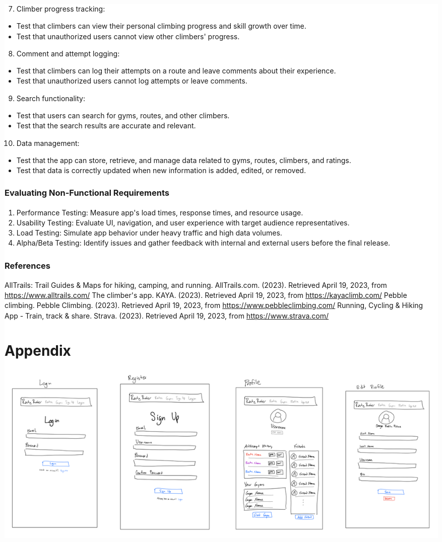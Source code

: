 7. Climber progress tracking:
* Test that climbers can view their personal climbing progress and skill growth over time.
* Test that unauthorized users cannot view other climbers' progress.

8. Comment and attempt logging:
* Test that climbers can log their attempts on a route and leave comments about their experience.
* Test that unauthorized users cannot log attempts or leave comments.

9. Search functionality:
* Test that users can search for gyms, routes, and other climbers.
* Test that the search results are accurate and relevant.

10. Data management:
* Test that the app can store, retrieve, and manage data related to gyms, routes, climbers, and ratings.
* Test that data is correctly updated when new information is added, edited, or removed.

### Evaluating Non-Functional Requirements
1. Performance Testing: Measure app's load times, response times, and resource usage.
3. Usability Testing: Evaluate UI, navigation, and user experience with target audience representatives.
4. Load Testing: Simulate app behavior under heavy traffic and high data volumes.
5. Alpha/Beta Testing: Identify issues and gather feedback with internal and external users before the final release.





### References
AllTrails: Trail Guides & Maps for hiking, camping, and running. AllTrails.com. (2023). Retrieved April 19, 2023, from https://www.alltrails.com/ 
The climber's app. KAYA. (2023). Retrieved April 19, 2023, from https://kayaclimb.com/ 
Pebble climbing. Pebble Climbing. (2023). Retrieved April 19, 2023, from https://www.pebbleclimbing.com/ 
Running, Cycling & Hiking App - Train, track & share. Strava. (2023). Retrieved April 19, 2023, from https://www.strava.com/ 


# Appendix

![climber pages](mock-ups/climber_pages.png)
